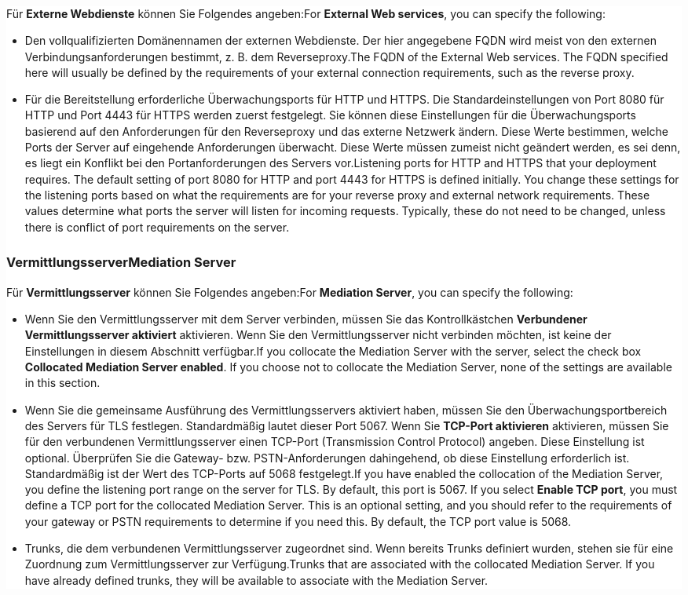 <span data-ttu-id="d7470-278">Für **Externe Webdienste** können Sie Folgendes angeben:</span><span class="sxs-lookup"><span data-stu-id="d7470-278">For **External Web services**, you can specify the following:</span></span>
  
- <span data-ttu-id="d7470-p150">Den vollqualifizierten Domänennamen der externen Webdienste. Der hier angegebene FQDN wird meist von den externen Verbindungsanforderungen bestimmt, z. B. dem Reverseproxy.</span><span class="sxs-lookup"><span data-stu-id="d7470-p150">The FQDN of the External Web services. The FQDN specified here will usually be defined by the requirements of your external connection requirements, such as the reverse proxy.</span></span>
    
- <span data-ttu-id="d7470-p151">Für die Bereitstellung erforderliche Überwachungsports für HTTP und HTTPS. Die Standardeinstellungen von Port 8080 für HTTP und Port 4443 für HTTPS werden zuerst festgelegt. Sie können diese Einstellungen für die Überwachungsports basierend auf den Anforderungen für den Reverseproxy und das externe Netzwerk ändern. Diese Werte bestimmen, welche Ports der Server auf eingehende Anforderungen überwacht. Diese Werte müssen zumeist nicht geändert werden, es sei denn, es liegt ein Konflikt bei den Portanforderungen des Servers vor.</span><span class="sxs-lookup"><span data-stu-id="d7470-p151">Listening ports for HTTP and HTTPS that your deployment requires. The default setting of port 8080 for HTTP and port 4443 for HTTPS is defined initially. You change these settings for the listening ports based on what the requirements are for your reverse proxy and external network requirements. These values determine what ports the server will listen for incoming requests. Typically, these do not need to be changed, unless there is conflict of port requirements on the server.</span></span> 
    
### <a name="mediation-server"></a><span data-ttu-id="d7470-286">Vermittlungsserver</span><span class="sxs-lookup"><span data-stu-id="d7470-286">Mediation Server</span></span>

<span data-ttu-id="d7470-287">Für **Vermittlungsserver** können Sie Folgendes angeben:</span><span class="sxs-lookup"><span data-stu-id="d7470-287">For **Mediation Server**, you can specify the following:</span></span>
  
- <span data-ttu-id="d7470-p152">Wenn Sie den Vermittlungsserver mit dem Server verbinden, müssen Sie das Kontrollkästchen **Verbundener Vermittlungsserver aktiviert** aktivieren. Wenn Sie den Vermittlungsserver nicht verbinden möchten, ist keine der Einstellungen in diesem Abschnitt verfügbar.</span><span class="sxs-lookup"><span data-stu-id="d7470-p152">If you collocate the Mediation Server with the server, select the check box **Collocated Mediation Server enabled**. If you choose not to collocate the Mediation Server, none of the settings are available in this section.</span></span> 
    
- <span data-ttu-id="d7470-p153">Wenn Sie die gemeinsame Ausführung des Vermittlungsservers aktiviert haben, müssen Sie den Überwachungsportbereich des Servers für TLS festlegen. Standardmäßig lautet dieser Port 5067. Wenn Sie **TCP-Port aktivieren** aktivieren, müssen Sie für den verbundenen Vermittlungsserver einen TCP-Port (Transmission Control Protocol) angeben. Diese Einstellung ist optional. Überprüfen Sie die Gateway- bzw. PSTN-Anforderungen dahingehend, ob diese Einstellung erforderlich ist. Standardmäßig ist der Wert des TCP-Ports auf 5068 festgelegt.</span><span class="sxs-lookup"><span data-stu-id="d7470-p153">If you have enabled the collocation of the Mediation Server, you define the listening port range on the server for TLS. By default, this port is 5067. If you select **Enable TCP port**, you must define a TCP port for the collocated Mediation Server. This is an optional setting, and you should refer to the requirements of your gateway or PSTN requirements to determine if you need this. By default, the TCP port value is 5068.</span></span>
    
- <span data-ttu-id="d7470-p154">Trunks, die dem verbundenen Vermittlungsserver zugeordnet sind. Wenn bereits Trunks definiert wurden, stehen sie für eine Zuordnung zum Vermittlungsserver zur Verfügung.</span><span class="sxs-lookup"><span data-stu-id="d7470-p154">Trunks that are associated with the collocated Mediation Server. If you have already defined trunks, they will be available to associate with the Mediation Server.</span></span> 
    